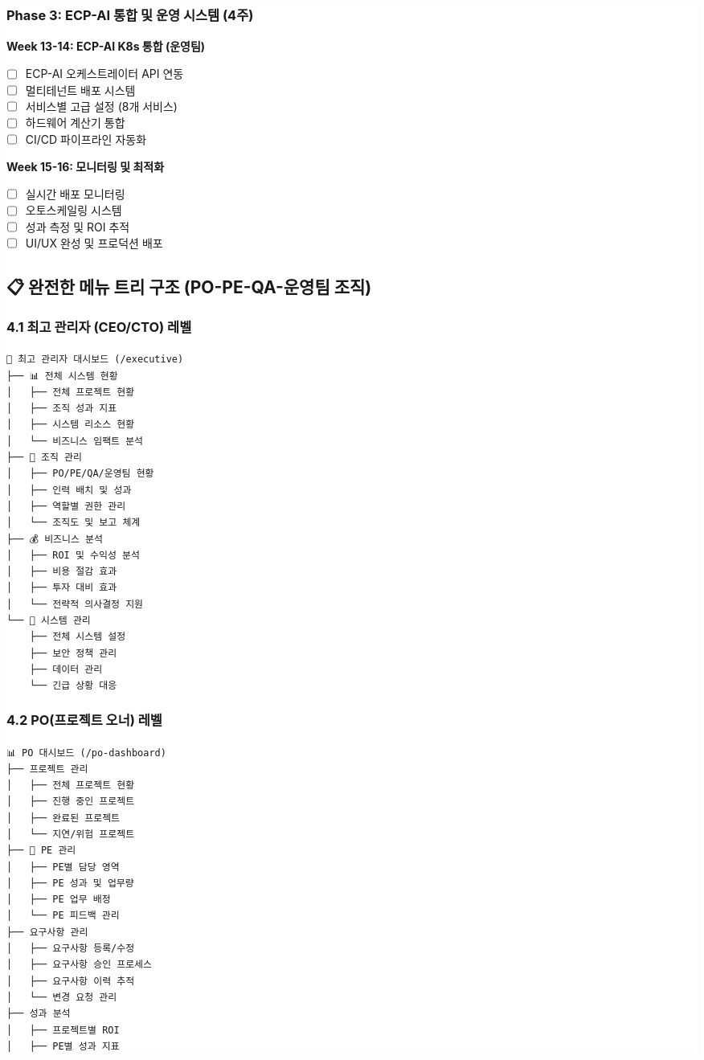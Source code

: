 ### Phase 3: ECP-AI 통합 및 운영 시스템 (4주)

**Week 13-14: ECP-AI K8s 통합 (운영팀)**
- [ ] ECP-AI 오케스트레이터 API 연동
- [ ] 멀티테넌트 배포 시스템
- [ ] 서비스별 고급 설정 (8개 서비스)
- [ ] 하드웨어 계산기 통합
- [ ] CI/CD 파이프라인 자동화

**Week 15-16: 모니터링 및 최적화**
- [ ] 실시간 배포 모니터링
- [ ] 오토스케일링 시스템
- [ ] 성과 측정 및 ROI 추적
- [ ] UI/UX 완성 및 프로덕션 배포

## 📋 완전한 메뉴 트리 구조 (PO-PE-QA-운영팀 조직)

### 4.1 최고 관리자 (CEO/CTO) 레벨
```
🏢 최고 관리자 대시보드 (/executive)
├── 📊 전체 시스템 현황
│   ├── 전체 프로젝트 현황
│   ├── 조직 성과 지표
│   ├── 시스템 리소스 현황
│   └── 비즈니스 임팩트 분석
├── 👥 조직 관리
│   ├── PO/PE/QA/운영팀 현황
│   ├── 인력 배치 및 성과
│   ├── 역할별 권한 관리
│   └── 조직도 및 보고 체계
├── 💰 비즈니스 분석
│   ├── ROI 및 수익성 분석
│   ├── 비용 절감 효과
│   ├── 투자 대비 효과
│   └── 전략적 의사결정 지원
└── 🔧 시스템 관리
    ├── 전체 시스템 설정
    ├── 보안 정책 관리
    ├── 데이터 관리
    └── 긴급 상황 대응
```

### 4.2 PO(프로젝트 오너) 레벨
```
📊 PO 대시보드 (/po-dashboard)
├── 프로젝트 관리
│   ├── 전체 프로젝트 현황
│   ├── 진행 중인 프로젝트
│   ├── 완료된 프로젝트
│   └── 지연/위험 프로젝트
├── 👥 PE 관리
│   ├── PE별 담당 영역
│   ├── PE 성과 및 업무량
│   ├── PE 업무 배정
│   └── PE 피드백 관리
├── 요구사항 관리
│   ├── 요구사항 등록/수정
│   ├── 요구사항 승인 프로세스
│   ├── 요구사항 이력 추적
│   └── 변경 요청 관리
├── 성과 분석
│   ├── 프로젝트별 ROI
│   ├── PE별 성과 지표
```